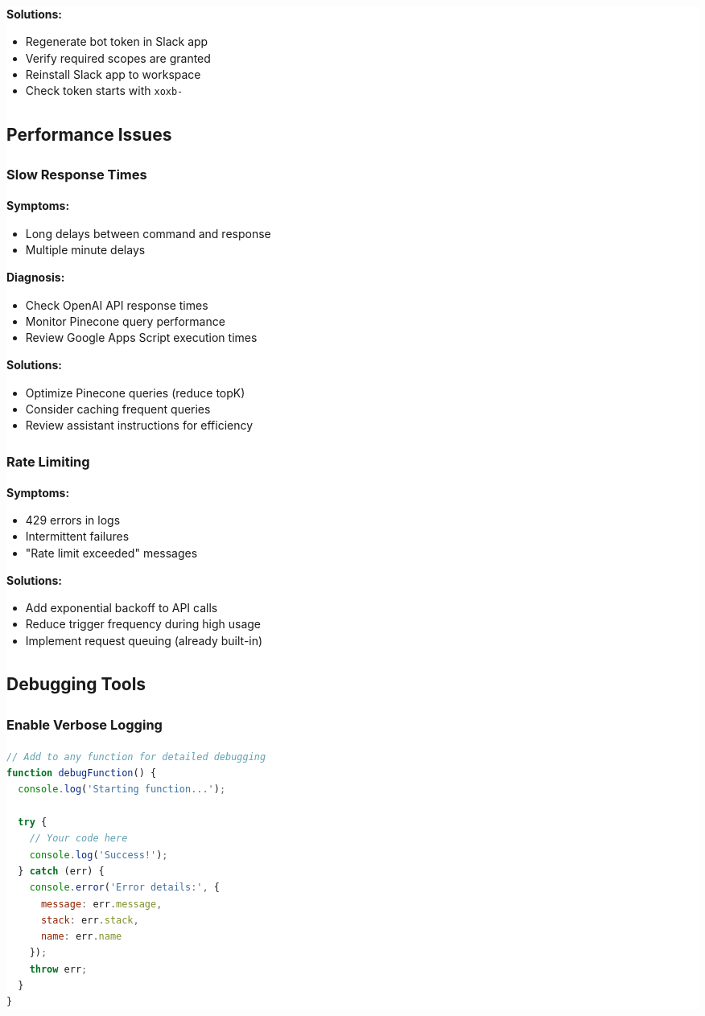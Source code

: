 **Solutions:**
- Regenerate bot token in Slack app
- Verify required scopes are granted
- Reinstall Slack app to workspace
- Check token starts with `xoxb-`

## Performance Issues

### Slow Response Times

**Symptoms:**
- Long delays between command and response
- Multiple minute delays

**Diagnosis:**
- Check OpenAI API response times
- Monitor Pinecone query performance
- Review Google Apps Script execution times

**Solutions:**
- Optimize Pinecone queries (reduce topK)
- Consider caching frequent queries
- Review assistant instructions for efficiency

### Rate Limiting

**Symptoms:**
- 429 errors in logs
- Intermittent failures
- "Rate limit exceeded" messages

**Solutions:**
- Add exponential backoff to API calls
- Reduce trigger frequency during high usage
- Implement request queuing (already built-in)

## Debugging Tools

### Enable Verbose Logging

```javascript
// Add to any function for detailed debugging
function debugFunction() {
  console.log('Starting function...');
  
  try {
    // Your code here
    console.log('Success!');
  } catch (err) {
    console.error('Error details:', {
      message: err.message,
      stack: err.stack,
      name: err.name
    });
    throw err;
  }
}
```
